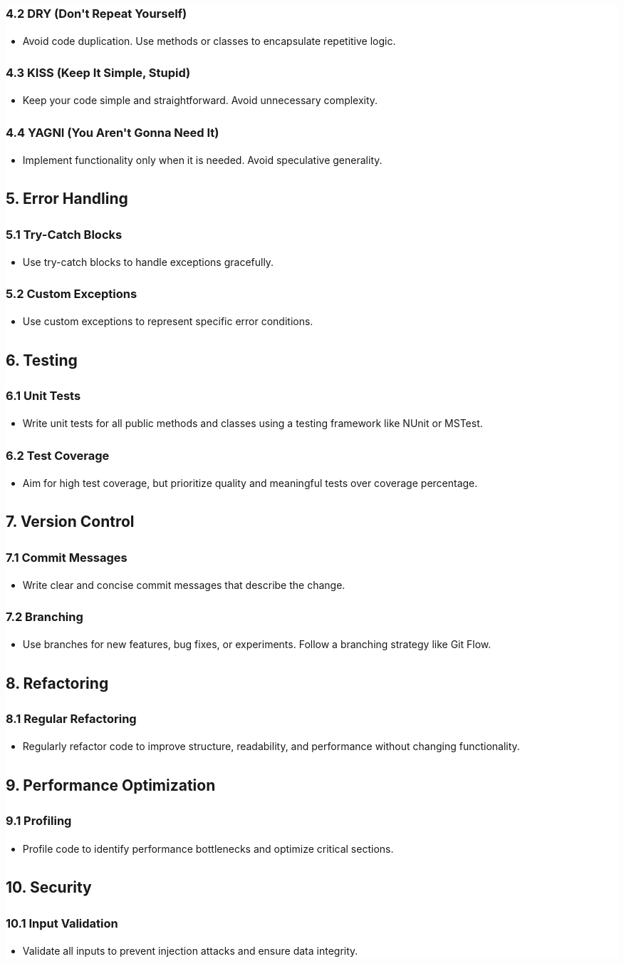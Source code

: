 ### 4.2 DRY (Don't Repeat Yourself)
- Avoid code duplication. Use methods or classes to encapsulate repetitive logic.

### 4.3 KISS (Keep It Simple, Stupid)
- Keep your code simple and straightforward. Avoid unnecessary complexity.

### 4.4 YAGNI (You Aren't Gonna Need It)
- Implement functionality only when it is needed. Avoid speculative generality.

## 5. Error Handling
### 5.1 Try-Catch Blocks
- Use try-catch blocks to handle exceptions gracefully.

### 5.2 Custom Exceptions
- Use custom exceptions to represent specific error conditions.

## 6. Testing
### 6.1 Unit Tests
- Write unit tests for all public methods and classes using a testing framework like NUnit or MSTest.

### 6.2 Test Coverage
- Aim for high test coverage, but prioritize quality and meaningful tests over coverage percentage.

## 7. Version Control
### 7.1 Commit Messages
- Write clear and concise commit messages that describe the change.

### 7.2 Branching
- Use branches for new features, bug fixes, or experiments. Follow a branching strategy like Git Flow.

## 8. Refactoring
### 8.1 Regular Refactoring
- Regularly refactor code to improve structure, readability, and performance without changing functionality.

## 9. Performance Optimization
### 9.1 Profiling
- Profile code to identify performance bottlenecks and optimize critical sections.

## 10. Security
### 10.1 Input Validation
- Validate all inputs to prevent injection attacks and ensure data integrity.
